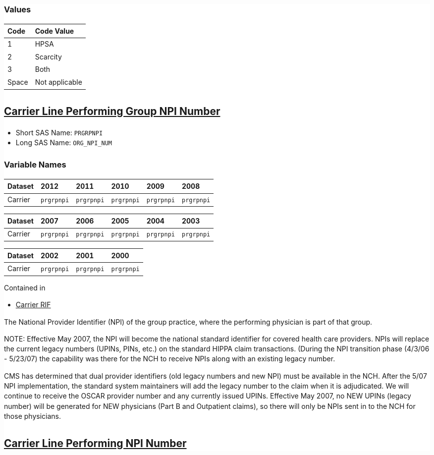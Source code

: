 
<h3>Values</h3>

| Code   | Code Value     |
|:-------|:---------------|
| 1      | HPSA           |
| 2      | Scarcity       |
| 3      | Both           |
| Space  | Not applicable |

## [Carrier Line Performing Group NPI Number](https://www.resdac.org/cms-data/variables/Carrier-Line-Performing-Group-NPI-Number)

- Short SAS Name: `PRGRPNPI`
- Long SAS Name: `ORG_NPI_NUM`

<h3>Variable Names</h3>

| Dataset   | 2012       | 2011       | 2010       | 2009       | 2008       |
|:----------|:-----------|:-----------|:-----------|:-----------|:-----------|
| Carrier   | `prgrpnpi` | `prgrpnpi` | `prgrpnpi` | `prgrpnpi` | `prgrpnpi` |

| Dataset   | 2007       | 2006       | 2005       | 2004       | 2003       |
|:----------|:-----------|:-----------|:-----------|:-----------|:-----------|
| Carrier   | `prgrpnpi` | `prgrpnpi` | `prgrpnpi` | `prgrpnpi` | `prgrpnpi` |

| Dataset   | 2002       | 2001       | 2000       |
|:----------|:-----------|:-----------|:-----------|
| Carrier   | `prgrpnpi` | `prgrpnpi` | `prgrpnpi` |

Contained in

- [Carrier RIF](../carrier-rif.md#data-documentation)

The National Provider Identifier (NPI) of the group practice, where the performing physician is part of that group.

NOTE: Effective May 2007, the NPI will become the national standard identifier for covered health care providers. NPIs will replace the current legacy numbers (UPINs, PINs, etc.) on the standard HIPPA claim transactions. (During the NPI transition phase (4/3/06 - 5/23/07) the capability was there for the NCH to receive NPIs along with an existing legacy number.

CMS has determined that dual provider identifiers (old legacy numbers and new NPI) must be available in the NCH. After the 5/07 NPI implementation, the standard system maintainers will add the legacy number to the claim when it is adjudicated. We will continue to receive the OSCAR provider number and any currently issued UPINs. Effective May 2007, no NEW UPINs (legacy number) will be generated for NEW physicians (Part B and Outpatient claims), so there will only be NPIs sent in to the NCH for those physicians.



## [Carrier Line Performing NPI Number](https://www.resdac.org/cms-data/variables/Carrier-Line-Performing-NPI-Number)
